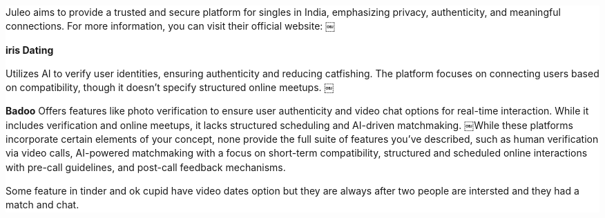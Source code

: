 Juleo aims to provide a trusted and secure platform for singles in India, emphasizing privacy, authenticity, and meaningful connections.
For more information, you can visit their official website: ￼

**iris Dating**

Utilizes AI to verify user identities, ensuring authenticity and reducing catfishing. The platform focuses on connecting users based on compatibility, though it doesn’t specify structured online meetups. ￼


**Badoo**
Offers features like photo verification to ensure user authenticity and video chat options for real-time interaction. While it includes verification and online meetups, it lacks structured scheduling and AI-driven matchmaking. ￼While these platforms incorporate certain elements of your concept, none provide the full suite of features you’ve described, such as human verification via video calls, AI-powered matchmaking with a focus on short-term compatibility, structured and scheduled online interactions with pre-call guidelines, and post-call feedback mechanisms.

Some feature in tinder and ok cupid have video dates option but they are always after two people are intersted and they had a match and chat.

